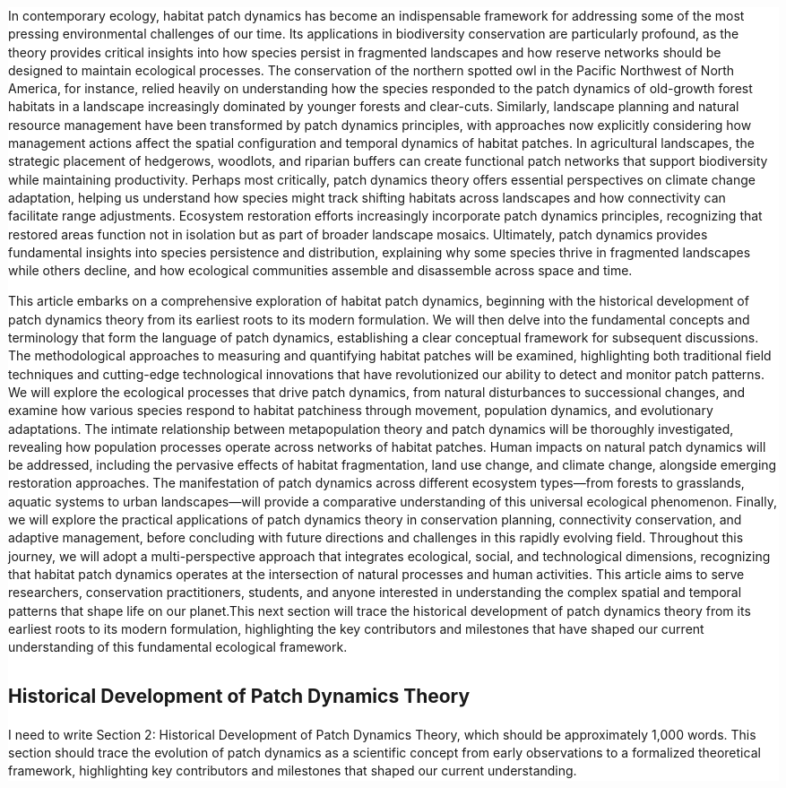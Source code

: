 In contemporary ecology, habitat patch dynamics has become an indispensable framework for addressing some of the most pressing environmental challenges of our time. Its applications in biodiversity conservation are particularly profound, as the theory provides critical insights into how species persist in fragmented landscapes and how reserve networks should be designed to maintain ecological processes. The conservation of the northern spotted owl in the Pacific Northwest of North America, for instance, relied heavily on understanding how the species responded to the patch dynamics of old-growth forest habitats in a landscape increasingly dominated by younger forests and clear-cuts. Similarly, landscape planning and natural resource management have been transformed by patch dynamics principles, with approaches now explicitly considering how management actions affect the spatial configuration and temporal dynamics of habitat patches. In agricultural landscapes, the strategic placement of hedgerows, woodlots, and riparian buffers can create functional patch networks that support biodiversity while maintaining productivity. Perhaps most critically, patch dynamics theory offers essential perspectives on climate change adaptation, helping us understand how species might track shifting habitats across landscapes and how connectivity can facilitate range adjustments. Ecosystem restoration efforts increasingly incorporate patch dynamics principles, recognizing that restored areas function not in isolation but as part of broader landscape mosaics. Ultimately, patch dynamics provides fundamental insights into species persistence and distribution, explaining why some species thrive in fragmented landscapes while others decline, and how ecological communities assemble and disassemble across space and time.

This article embarks on a comprehensive exploration of habitat patch dynamics, beginning with the historical development of patch dynamics theory from its earliest roots to its modern formulation. We will then delve into the fundamental concepts and terminology that form the language of patch dynamics, establishing a clear conceptual framework for subsequent discussions. The methodological approaches to measuring and quantifying habitat patches will be examined, highlighting both traditional field techniques and cutting-edge technological innovations that have revolutionized our ability to detect and monitor patch patterns. We will explore the ecological processes that drive patch dynamics, from natural disturbances to successional changes, and examine how various species respond to habitat patchiness through movement, population dynamics, and evolutionary adaptations. The intimate relationship between metapopulation theory and patch dynamics will be thoroughly investigated, revealing how population processes operate across networks of habitat patches. Human impacts on natural patch dynamics will be addressed, including the pervasive effects of habitat fragmentation, land use change, and climate change, alongside emerging restoration approaches. The manifestation of patch dynamics across different ecosystem types—from forests to grasslands, aquatic systems to urban landscapes—will provide a comparative understanding of this universal ecological phenomenon. Finally, we will explore the practical applications of patch dynamics theory in conservation planning, connectivity conservation, and adaptive management, before concluding with future directions and challenges in this rapidly evolving field. Throughout this journey, we will adopt a multi-perspective approach that integrates ecological, social, and technological dimensions, recognizing that habitat patch dynamics operates at the intersection of natural processes and human activities. This article aims to serve researchers, conservation practitioners, students, and anyone interested in understanding the complex spatial and temporal patterns that shape life on our planet.</think>This next section will trace the historical development of patch dynamics theory from its earliest roots to its modern formulation, highlighting the key contributors and milestones that have shaped our current understanding of this fundamental ecological framework.

## Historical Development of Patch Dynamics Theory

<think>I need to write Section 2: Historical Development of Patch Dynamics Theory, which should be approximately 1,000 words. This section should trace the evolution of patch dynamics as a scientific concept from early observations to a formalized theoretical framework, highlighting key contributors and milestones that shaped our current understanding.
